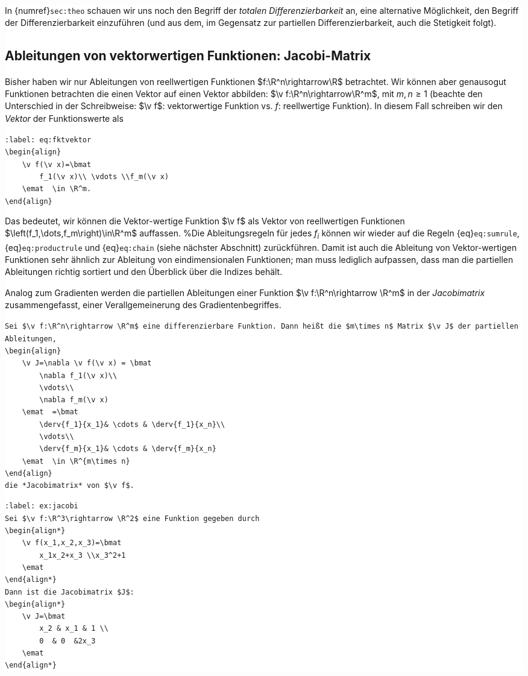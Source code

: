 In {numref}`sec:theo` schauen wir uns noch den Begriff der *totalen Differenzierbarkeit* an, eine alternative Möglichkeit, den Begriff der Differenzierbarkeit einzuführen (und aus dem, im Gegensatz zur partiellen Differenzierbarkeit, auch die Stetigkeit folgt).


## Ableitungen von vektorwertigen Funktionen: Jacobi-Matrix
Bisher haben wir nur Ableitungen von reellwertigen Funktionen $f:\R^n\rightarrow\R$ betrachtet. Wir können aber genausogut Funktionen betrachten die einen Vektor auf einen Vektor abbilden: $\v f:\R^n\rightarrow\R^m$, mit $m,n\geq 1$ (beachte den Unterschied in der Schreibweise: $\v f$: vektorwertige Funktion vs. $f$: reellwertige Funktion). In diesem Fall schreiben wir den *Vektor* der Funktionswerte als
```{math}
:label: eq:fktvektor
\begin{align}
	\v f(\v x)=\bmat 
		f_1(\v x)\\ \vdots \\f_m(\v x)
	\emat  \in \R^m.
\end{align}
```
Das bedeutet, wir können die Vektor-wertige Funktion $\v f$ als Vektor von reellwertigen Funktionen $\left(f_1,\dots,f_m\right)\in\R^m$ auffassen. 
%Die Ableitungsregeln für jedes $f_i$ können wir wieder auf die Regeln {eq}`eq:sumrule`, {eq}`eq:productrule` und {eq}`eq:chain` (siehe nächster Abschnitt) zurückführen. 
Damit ist auch die Ableitung von Vektor-wertigen Funktionen sehr ähnlich zur Ableitung von eindimensionalen Funktionen; man muss lediglich aufpassen, dass man die partiellen Ableitungen richtig sortiert und den Überblick über die Indizes behält.

Analog zum Gradienten werden die partiellen Ableitungen einer Funktion $\v f:\R^n\rightarrow \R^m$ in der *Jacobimatrix* zusammengefasst, einer Verallgemeinerung des Gradientenbegriffes.
````{prf:definition} Jacobimatrix
Sei $\v f:\R^n\rightarrow \R^m$ eine differenzierbare Funktion. Dann heißt die $m\times n$ Matrix $\v J$ der partiellen Ableitungen,
\begin{align}
    \v J=\nabla \v f(\v x) = \bmat 
        \nabla f_1(\v x)\\
        \vdots\\
        \nabla f_m(\v x)
    \emat  =\bmat 
        \derv{f_1}{x_1}& \cdots & \derv{f_1}{x_n}\\
        \vdots\\
        \derv{f_m}{x_1}& \cdots & \derv{f_m}{x_n}
    \emat  \in \R^{m\times n}
\end{align}
die *Jacobimatrix* von $\v f$.
````

````{prf:example}
:label: ex:jacobi
Sei $\v f:\R^3\rightarrow \R^2$ eine Funktion gegeben durch
\begin{align*}
    \v f(x_1,x_2,x_3)=\bmat 
        x_1x_2+x_3 \\x_3^2+1 
    \emat  
\end{align*}
Dann ist die Jacobimatrix $J$:
\begin{align*}
    \v J=\bmat 
        x_2 & x_1 & 1 \\
        0  & 0  &2x_3
    \emat  
\end{align*}
````
